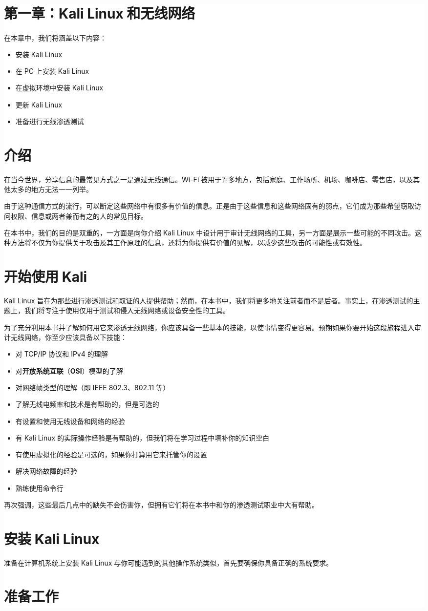 # 第一章：Kali Linux 和无线网络

在本章中，我们将涵盖以下内容：

+   安装 Kali Linux

+   在 PC 上安装 Kali Linux

+   在虚拟环境中安装 Kali Linux

+   更新 Kali Linux

+   准备进行无线渗透测试

# 介绍

在当今世界，分享信息的最常见方式之一是通过无线通信。Wi-Fi 被用于许多地方，包括家庭、工作场所、机场、咖啡店、零售店，以及其他太多的地方无法一一列举。

由于这种通信方式的流行，可以断定这些网络中有很多有价值的信息。正是由于这些信息和这些网络固有的弱点，它们成为那些希望窃取访问权限、信息或两者兼而有之的人的常见目标。

在本书中，我们的目的是双重的，一方面是向你介绍 Kali Linux 中设计用于审计无线网络的工具，另一方面是展示一些可能的不同攻击。这种方法将不仅为你提供关于攻击及其工作原理的信息，还将为你提供有价值的见解，以减少这些攻击的可能性或有效性。

# 开始使用 Kali

Kali Linux 旨在为那些进行渗透测试和取证的人提供帮助；然而，在本书中，我们将更多地关注前者而不是后者。事实上，在渗透测试的主题上，我们将专注于使用仅用于测试和侵入无线网络或设备安全性的工具。

为了充分利用本书并了解如何用它来渗透无线网络，你应该具备一些基本的技能，以使事情变得更容易。预期如果你要开始这段旅程进入审计无线网络，你至少应该具备以下技能：

+   对 TCP/IP 协议和 IPv4 的理解

+   对**开放系统互联**（**OSI**）模型的了解

+   对网络帧类型的理解（即 IEEE 802.3、802.11 等）

+   了解无线电频率和技术是有帮助的，但是可选的

+   有设置和使用无线设备和网络的经验

+   有 Kali Linux 的实际操作经验是有帮助的，但我们将在学习过程中填补你的知识空白

+   有使用虚拟化的经验是可选的，如果你打算用它来托管你的设置

+   解决网络故障的经验

+   熟练使用命令行

再次强调，这些最后几点中的缺失不会伤害你，但拥有它们将在本书中和你的渗透测试职业中大有帮助。

# 安装 Kali Linux

准备在计算机系统上安装 Kali Linux 与你可能遇到的其他操作系统类似，首先要确保你具备正确的系统要求。

# 准备工作
